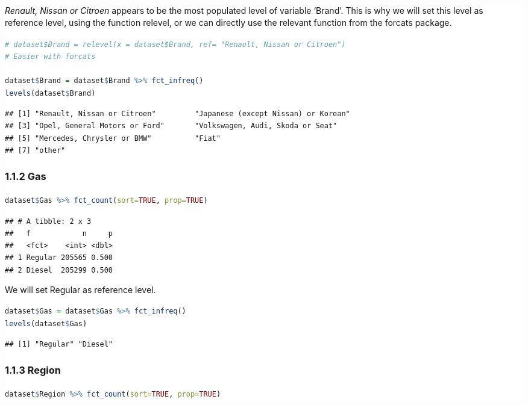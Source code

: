 *Renault, Nissan or Citroen* appears to be the most populated level of
variable ‘Brand’. This is why we will set this level as reference level,
using the function relevel, or we can directly use the relevant function
from the forcats package.

``` r
# dataset$Brand = relevel(x = dataset$Brand, ref= "Renault, Nissan or Citroen")
# Easier with forcats

dataset$Brand = dataset$Brand %>% fct_infreq()
levels(dataset$Brand)
```

    ## [1] "Renault, Nissan or Citroen"         "Japanese (except Nissan) or Korean"
    ## [3] "Opel, General Motors or Ford"       "Volkswagen, Audi, Skoda or Seat"   
    ## [5] "Mercedes, Chrysler or BMW"          "Fiat"                              
    ## [7] "other"

### 1.1.2 Gas

``` r
dataset$Gas %>% fct_count(sort=TRUE, prop=TRUE)
```

    ## # A tibble: 2 x 3
    ##   f            n     p
    ##   <fct>    <int> <dbl>
    ## 1 Regular 205565 0.500
    ## 2 Diesel  205299 0.500

We will set Regular as reference level.

``` r
dataset$Gas = dataset$Gas %>% fct_infreq()
levels(dataset$Gas)
```

    ## [1] "Regular" "Diesel"

### 1.1.3 Region

``` r
dataset$Region %>% fct_count(sort=TRUE, prop=TRUE)
```
